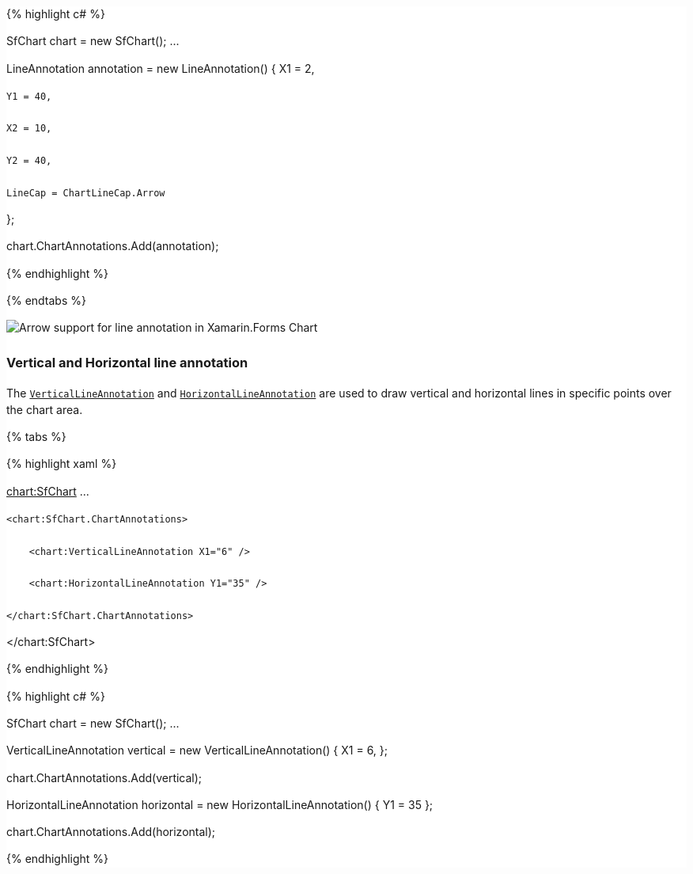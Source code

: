 {% highlight c# %}

SfChart chart = new SfChart();
...

LineAnnotation annotation = new LineAnnotation()
{
    X1 = 2,

    Y1 = 40,

    X2 = 10,

    Y2 = 40,

    LineCap = ChartLineCap.Arrow
};

chart.ChartAnnotations.Add(annotation); 

{% endhighlight %}

{% endtabs %}

![Arrow support for line annotation in Xamarin.Forms Chart](chartannotation_images/img10.png)

### Vertical and Horizontal line annotation

The [`VerticalLineAnnotation`](https://help.syncfusion.com/cr/xamarin/Syncfusion.SfChart.XForms.VerticalLineAnnotation.html) and [`HorizontalLineAnnotation`](https://help.syncfusion.com/cr/xamarin/Syncfusion.SfChart.XForms.HorizontalLineAnnotation.html) are used to draw vertical and horizontal lines in specific points over the chart area.

{% tabs %} 

{% highlight xaml %}

<chart:SfChart>
...

    <chart:SfChart.ChartAnnotations>

        <chart:VerticalLineAnnotation X1="6" />

        <chart:HorizontalLineAnnotation Y1="35" />

    </chart:SfChart.ChartAnnotations> 
  
</chart:SfChart>

{% endhighlight %}

{% highlight c# %}

SfChart chart = new SfChart();
...

VerticalLineAnnotation vertical = new VerticalLineAnnotation()
{
    X1 = 6,
};

chart.ChartAnnotations.Add(vertical);

HorizontalLineAnnotation horizontal = new HorizontalLineAnnotation()
{
    Y1 = 35
};

chart.ChartAnnotations.Add(horizontal);

{% endhighlight %}
